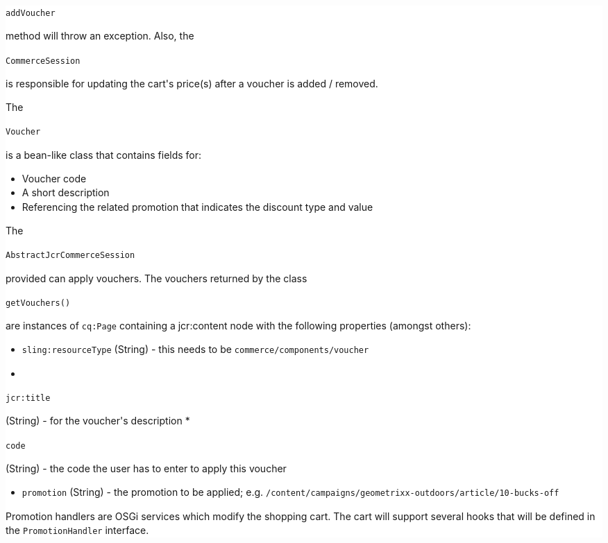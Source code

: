 ```
addVoucher
```

method will throw an exception. Also, the 

```
CommerceSession
```

is responsible for updating the cart's price(s) after a voucher is added / removed.

The 

```
Voucher
```

is a bean-like class that contains fields for:

* Voucher code
* A short description
* Referencing the related promotion that indicates the discount type and value

The 

```
AbstractJcrCommerceSession
```

provided can apply vouchers. The vouchers returned by the class 

```
getVouchers()
```

are instances of `cq:Page` containing a jcr:content node with the following properties (amongst others):

* `sling:resourceType` (String) - this needs to be `commerce/components/voucher`

  ```
  
  ```

* 

  ```
  jcr:title
  ```

  (String) - for the voucher's description
* 

  ```
  code
  ```

  (String) - the code the user has to enter to apply this voucher
* `promotion` (String) - the promotion to be applied; e.g. `/content/campaigns/geometrixx-outdoors/article/10-bucks-off`

Promotion handlers are OSGi services which modify the shopping cart. The cart will support several hooks that will be defined in the `PromotionHandler` interface.

